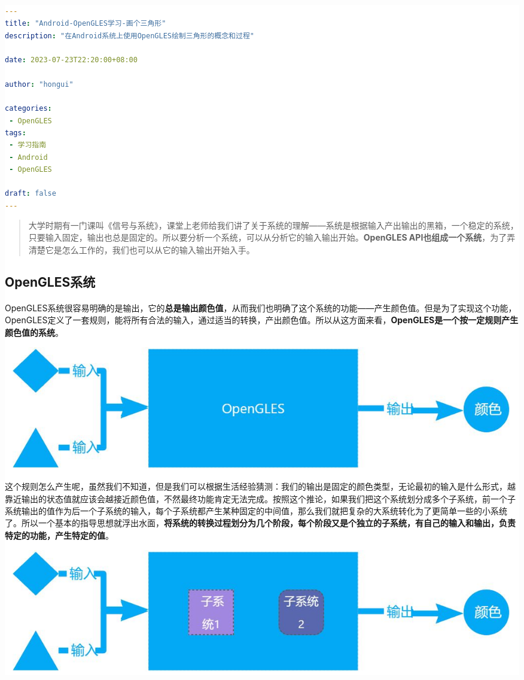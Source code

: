 ```yaml
---
title: "Android-OpenGLES学习-画个三角形"
description: "在Android系统上使用OpenGLES绘制三角形的概念和过程"

date: 2023-07-23T22:20:00+08:00

author: "hongui"

categories:
 - OpenGLES
tags:
 - 学习指南
 - Android
 - OpenGLES

draft: false
---
```


>  大学时期有一门课叫《信号与系统》，课堂上老师给我们讲了关于系统的理解——系统是根据输入产出输出的黑箱，一个稳定的系统，只要输入固定，输出也总是固定的。所以要分析一个系统，可以从分析它的输入输出开始。**OpenGLES API也组成一个系统**，为了弄清楚它是怎么工作的，我们也可以从它的输入输出开始入手。
>

## OpenGLES系统
OpenGLES系统很容易明确的是输出，它的**总是输出颜色值**，从而我们也明确了这个系统的功能——产生颜色值。但是为了实现这个功能，OpenGLES定义了一套规则，能将所有合法的输入，通过适当的转换，产出颜色值。所以从这方面来看，**OpenGLES是一个按一定规则产生颜色值的系统**。

![OpenGLES workflow](opengles-workflow.jpeg)

这个规则怎么产生呢，虽然我们不知道，但是我们可以根据生活经验猜测：我们的输出是固定的颜色类型，无论最初的输入是什么形式，越靠近输出的状态值就应该会越接近颜色值，不然最终功能肯定无法完成。按照这个推论，如果我们把这个系统划分成多个子系统，前一个子系统输出的值作为后一个子系统的输入，每个子系统都产生某种固定的中间值，那么我们就把复杂的大系统转化为了更简单一些的小系统了。所以一个基本的指导思想就浮出水面，**将系统的转换过程划分为几个阶段，每个阶段又是个独立的子系统，有自己的输入和输出，负责特定的功能，产生特定的值**。

![OpenGLES subsystem](opengles-subsystem.jpeg)
